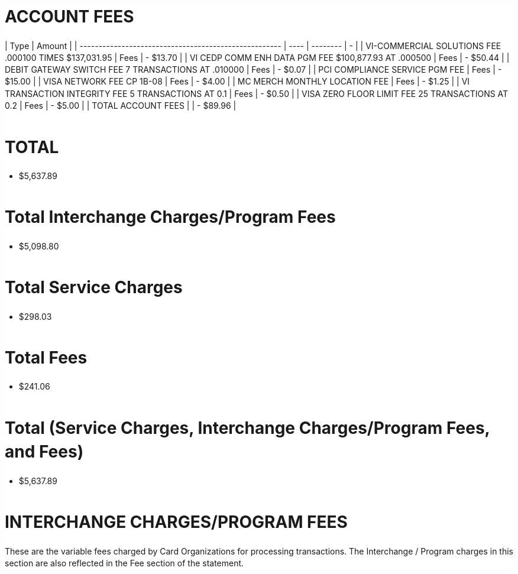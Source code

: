 # ACCOUNT FEES

| Type | Amount |
| ----------------------------------------------------- | ---- | -------- | - |
| VI-COMMERCIAL SOLUTIONS FEE .000100 TIMES $137,031.95 | Fees | - $13.70 |
| VI CEDP COMM ENH DATA PGM FEE $100,877.93 AT .000500 | Fees | - $50.44 |
| DEBIT GATEWAY SWITCH FEE 7 TRANSACTIONS AT .010000 | Fees | - $0.07 |
| PCI COMPLIANCE SERVICE PGM FEE | Fees | - $15.00 |
| VISA NETWORK FEE CP 1B-08 | Fees | - $4.00 |
| MC MERCH MONTHLY LOCATION FEE | Fees | - $1.25 |
| VI TRANSACTION INTEGRITY FEE 5 TRANSACTIONS AT 0.1 | Fees | - $0.50 |
| VISA ZERO FLOOR LIMIT FEE 25 TRANSACTIONS AT 0.2 | Fees | - $5.00 |
| TOTAL ACCOUNT FEES | | - $89.96 |

# TOTAL

- $5,637.89

# Total Interchange Charges/Program Fees

- $5,098.80

# Total Service Charges

- $298.03

# Total Fees

- $241.06

# Total (Service Charges, Interchange Charges/Program Fees, and Fees)

- $5,637.89

# INTERCHANGE CHARGES/PROGRAM FEES

These are the variable fees charged by Card Organizations for processing transactions. The Interchange / Program charges in this section are also reflected in the Fee section of the statement.
